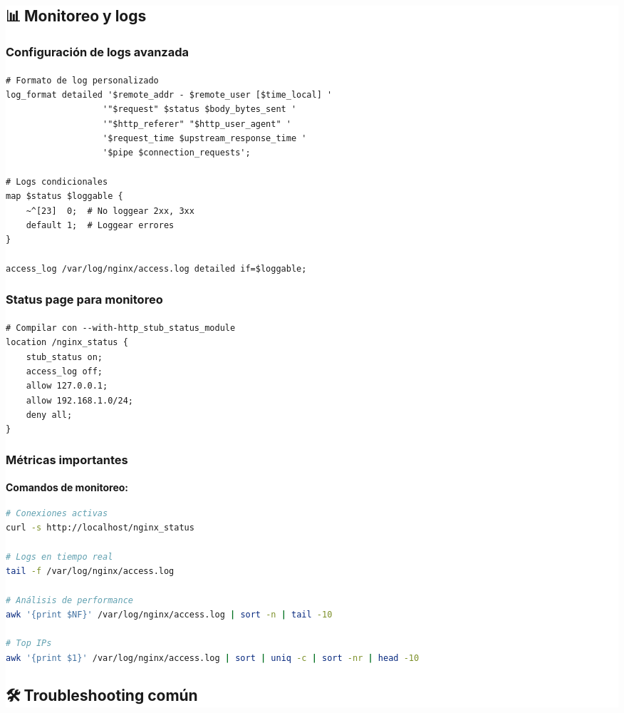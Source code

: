 ## 📊 Monitoreo y logs

### Configuración de logs avanzada

```nginx
# Formato de log personalizado
log_format detailed '$remote_addr - $remote_user [$time_local] '
                   '"$request" $status $body_bytes_sent '
                   '"$http_referer" "$http_user_agent" '
                   '$request_time $upstream_response_time '
                   '$pipe $connection_requests';

# Logs condicionales
map $status $loggable {
    ~^[23]  0;  # No loggear 2xx, 3xx
    default 1;  # Loggear errores
}

access_log /var/log/nginx/access.log detailed if=$loggable;
```

### Status page para monitoreo

```nginx
# Compilar con --with-http_stub_status_module
location /nginx_status {
    stub_status on;
    access_log off;
    allow 127.0.0.1;
    allow 192.168.1.0/24;
    deny all;
}
```

### Métricas importantes

**Comandos de monitoreo:**
```bash
# Conexiones activas
curl -s http://localhost/nginx_status

# Logs en tiempo real
tail -f /var/log/nginx/access.log

# Análisis de performance
awk '{print $NF}' /var/log/nginx/access.log | sort -n | tail -10

# Top IPs
awk '{print $1}' /var/log/nginx/access.log | sort | uniq -c | sort -nr | head -10
```

## 🛠️ Troubleshooting común
